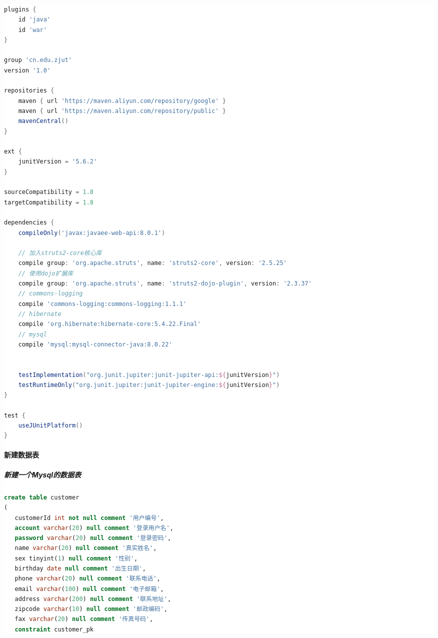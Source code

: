 ```groovy hl_lines="28-33" 
plugins {
    id 'java'
    id 'war'
}

group 'cn.edu.zjut'
version '1.0'

repositories {
    maven { url 'https://maven.aliyun.com/repository/google' }
    maven { url 'https://maven.aliyun.com/repository/public' }
    mavenCentral()
}

ext {
    junitVersion = '5.6.2'
}

sourceCompatibility = 1.8
targetCompatibility = 1.8

dependencies {
    compileOnly('javax:javaee-web-api:8.0.1')

    // 加入struts2-core核心库
    compile group: 'org.apache.struts', name: 'struts2-core', version: '2.5.25'
    // 使用dojo扩展库
    compile group: 'org.apache.struts', name: 'struts2-dojo-plugin', version: '2.3.37'
    // commons-logging
    compile 'commons-logging:commons-logging:1.1.1'
    // hibernate
    compile 'org.hibernate:hibernate-core:5.4.22.Final'
    // mysql
    compile 'mysql:mysql-connector-java:8.0.22'


    testImplementation("org.junit.jupiter:junit-jupiter-api:${junitVersion}")
    testRuntimeOnly("org.junit.jupiter:junit-jupiter-engine:${junitVersion}")
}

test {
    useJUnitPlatform()
}
```

#### 新建数据表

##### 新建一个Mysql的数据表

```sql
create table customer
(
   customerId int not null comment '用户编号',
   account varchar(20) null comment '登录用户名',
   password varchar(20) null comment '登录密码',
   name varchar(20) null comment '真实姓名',
   sex tinyint(1) null comment '性别',
   birthday date null comment '出生日期',
   phone varchar(20) null comment '联系电话',
   email varchar(100) null comment '电子邮箱',
   address varchar(200) null comment '联系地址',
   zipcode varchar(10) null comment '邮政编码',
   fax varchar(20) null comment '传真号码',
   constraint customer_pk
```